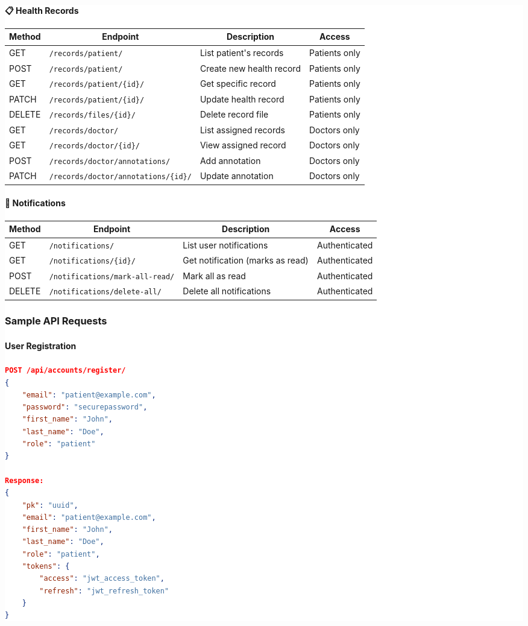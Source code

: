 #### 📋 Health Records

| Method | Endpoint                            | Description              | Access        |
| ------ | ----------------------------------- | ------------------------ | ------------- |
| GET    | `/records/patient/`                 | List patient's records   | Patients only |
| POST   | `/records/patient/`                 | Create new health record | Patients only |
| GET    | `/records/patient/{id}/`            | Get specific record      | Patients only |
| PATCH  | `/records/patient/{id}/`            | Update health record     | Patients only |
| DELETE | `/records/files/{id}/`              | Delete record file       | Patients only |
| GET    | `/records/doctor/`                  | List assigned records    | Doctors only  |
| GET    | `/records/doctor/{id}/`             | View assigned record     | Doctors only  |
| POST   | `/records/doctor/annotations/`      | Add annotation           | Doctors only  |
| PATCH  | `/records/doctor/annotations/{id}/` | Update annotation        | Doctors only  |

#### 🔔 Notifications

| Method | Endpoint                        | Description                      | Access        |
| ------ | ------------------------------- | -------------------------------- | ------------- |
| GET    | `/notifications/`               | List user notifications          | Authenticated |
| GET    | `/notifications/{id}/`          | Get notification (marks as read) | Authenticated |
| POST   | `/notifications/mark-all-read/` | Mark all as read                 | Authenticated |
| DELETE | `/notifications/delete-all/`    | Delete all notifications         | Authenticated |

### Sample API Requests

#### User Registration

```json
POST /api/accounts/register/
{
    "email": "patient@example.com",
    "password": "securepassword",
    "first_name": "John",
    "last_name": "Doe",
    "role": "patient"
}

Response:
{
    "pk": "uuid",
    "email": "patient@example.com",
    "first_name": "John",
    "last_name": "Doe",
    "role": "patient",
    "tokens": {
        "access": "jwt_access_token",
        "refresh": "jwt_refresh_token"
    }
}
```
